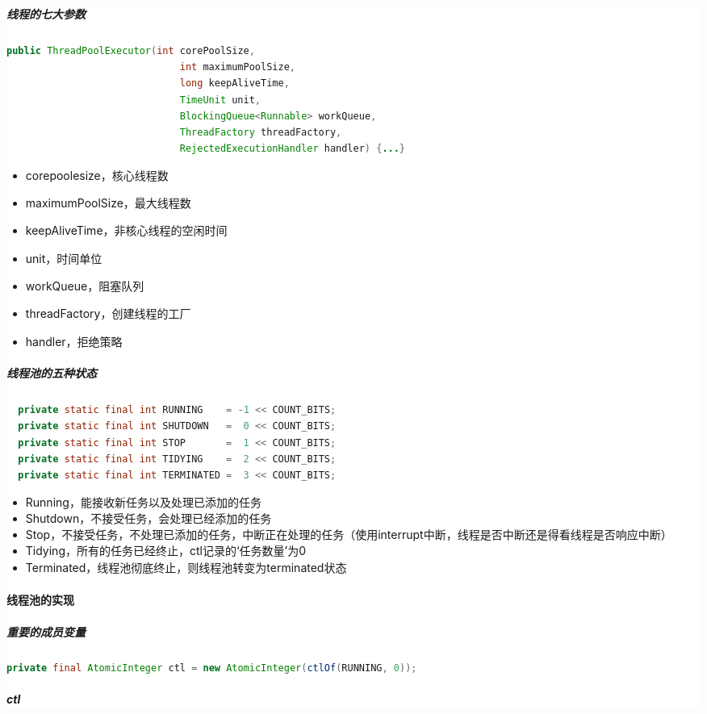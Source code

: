 
##### 线程的七大参数

```java
public ThreadPoolExecutor(int corePoolSize,
                              int maximumPoolSize,
                              long keepAliveTime,
                              TimeUnit unit,
                              BlockingQueue<Runnable> workQueue,
                              ThreadFactory threadFactory,
                              RejectedExecutionHandler handler) {...}
```



- corepoolesize，核心线程数
- maximumPoolSize，最大线程数
- keepAliveTime，非核心线程的空闲时间
- unit，时间单位

- workQueue，阻塞队列
- threadFactory，创建线程的工厂
- handler，拒绝策略





##### 线程池的五种状态

```java
  private static final int RUNNING    = -1 << COUNT_BITS;
  private static final int SHUTDOWN   =  0 << COUNT_BITS;
  private static final int STOP       =  1 << COUNT_BITS;
  private static final int TIDYING    =  2 << COUNT_BITS;
  private static final int TERMINATED =  3 << COUNT_BITS;
```



- Running，能接收新任务以及处理已添加的任务
- Shutdown，不接受任务，会处理已经添加的任务
- Stop，不接受任务，不处理已添加的任务，中断正在处理的任务（使用interrupt中断，线程是否中断还是得看线程是否响应中断）
- Tidying，所有的任务已经终止，ctl记录的‘任务数量’为0
- Terminated，线程池彻底终止，则线程池转变为terminated状态





#### 线程池的实现

##### 重要的成员变量

```java
private final AtomicInteger ctl = new AtomicInteger(ctlOf(RUNNING, 0));
```



##### ctl
